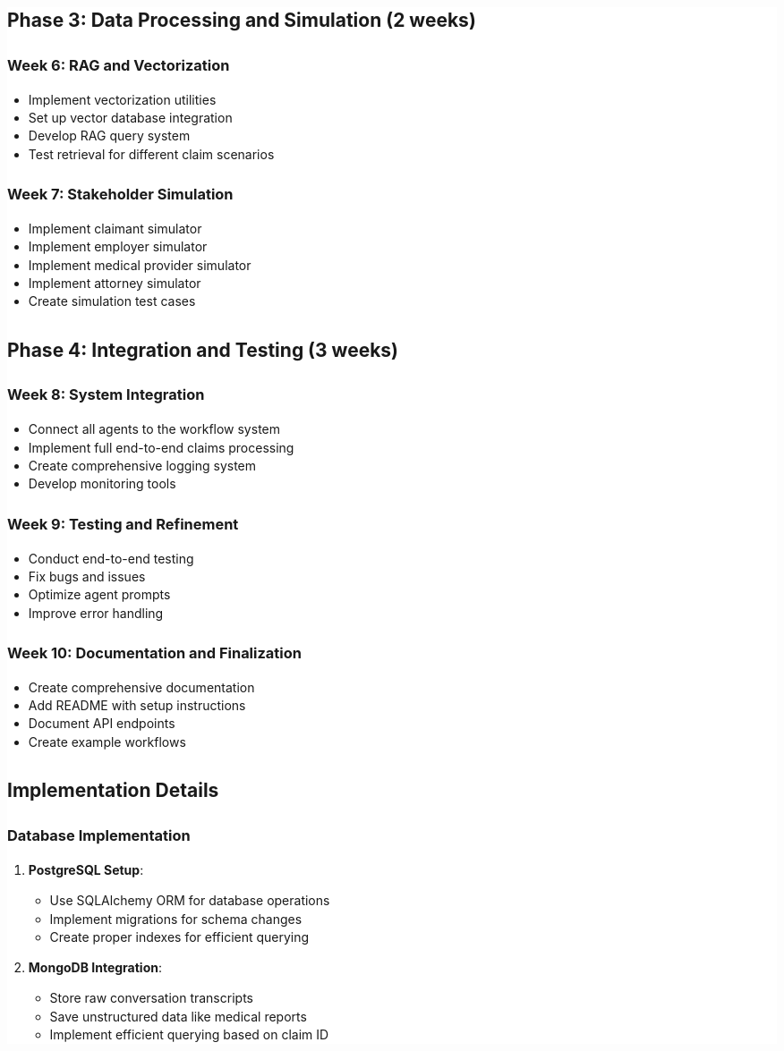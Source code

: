 ## Phase 3: Data Processing and Simulation (2 weeks)

### Week 6: RAG and Vectorization
- Implement vectorization utilities
- Set up vector database integration
- Develop RAG query system
- Test retrieval for different claim scenarios

### Week 7: Stakeholder Simulation
- Implement claimant simulator
- Implement employer simulator
- Implement medical provider simulator
- Implement attorney simulator
- Create simulation test cases

## Phase 4: Integration and Testing (3 weeks)

### Week 8: System Integration
- Connect all agents to the workflow system
- Implement full end-to-end claims processing
- Create comprehensive logging system
- Develop monitoring tools

### Week 9: Testing and Refinement
- Conduct end-to-end testing
- Fix bugs and issues
- Optimize agent prompts
- Improve error handling

### Week 10: Documentation and Finalization
- Create comprehensive documentation
- Add README with setup instructions
- Document API endpoints
- Create example workflows

## Implementation Details

### Database Implementation

1. **PostgreSQL Setup**:
   - Use SQLAlchemy ORM for database operations
   - Implement migrations for schema changes
   - Create proper indexes for efficient querying

2. **MongoDB Integration**:
   - Store raw conversation transcripts
   - Save unstructured data like medical reports
   - Implement efficient querying based on claim ID
